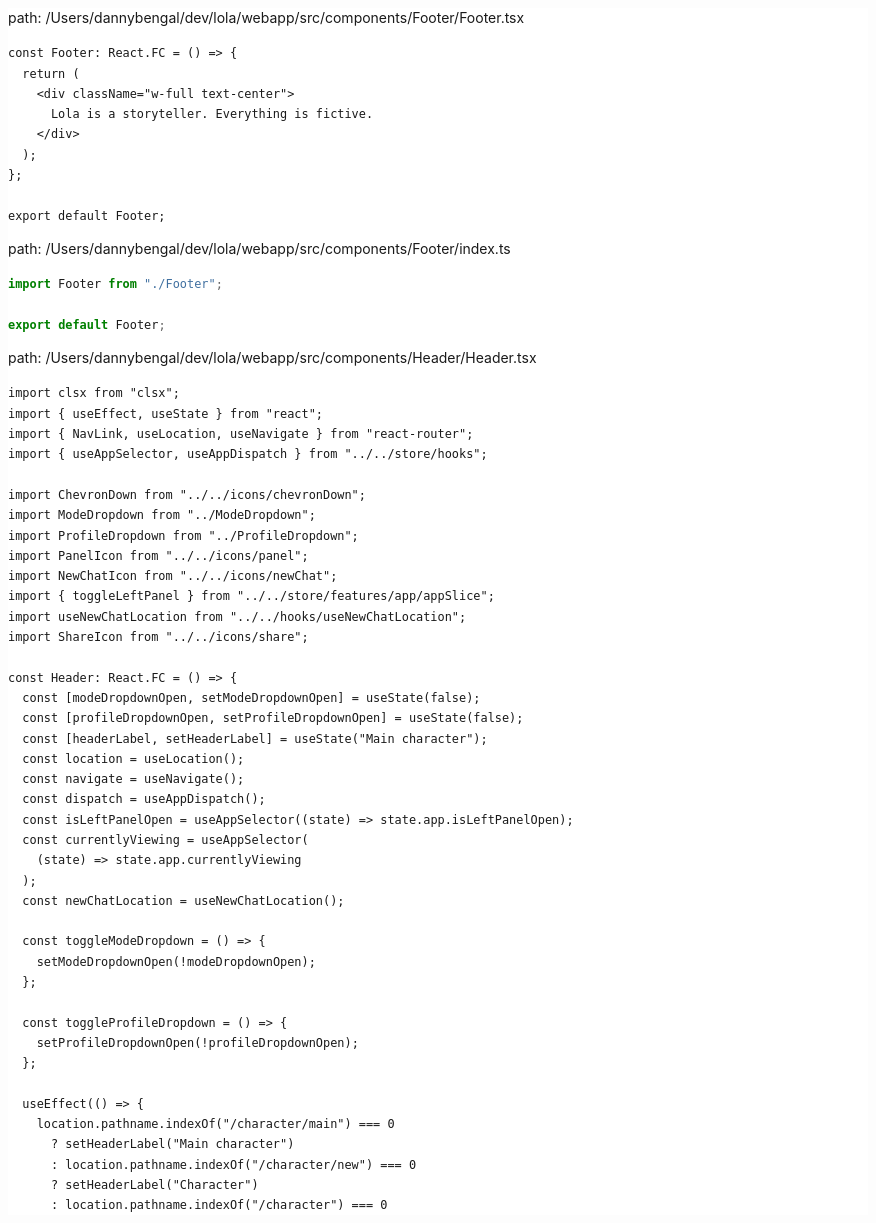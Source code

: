 path: /Users/dannybengal/dev/lola/webapp/src/components/Footer/Footer.tsx
```tsx
const Footer: React.FC = () => {
  return (
    <div className="w-full text-center">
      Lola is a storyteller. Everything is fictive.
    </div>
  );
};

export default Footer;

```

path: /Users/dannybengal/dev/lola/webapp/src/components/Footer/index.ts
```ts
import Footer from "./Footer";

export default Footer;

```

path: /Users/dannybengal/dev/lola/webapp/src/components/Header/Header.tsx
```tsx
import clsx from "clsx";
import { useEffect, useState } from "react";
import { NavLink, useLocation, useNavigate } from "react-router";
import { useAppSelector, useAppDispatch } from "../../store/hooks";

import ChevronDown from "../../icons/chevronDown";
import ModeDropdown from "../ModeDropdown";
import ProfileDropdown from "../ProfileDropdown";
import PanelIcon from "../../icons/panel";
import NewChatIcon from "../../icons/newChat";
import { toggleLeftPanel } from "../../store/features/app/appSlice";
import useNewChatLocation from "../../hooks/useNewChatLocation";
import ShareIcon from "../../icons/share";

const Header: React.FC = () => {
  const [modeDropdownOpen, setModeDropdownOpen] = useState(false);
  const [profileDropdownOpen, setProfileDropdownOpen] = useState(false);
  const [headerLabel, setHeaderLabel] = useState("Main character");
  const location = useLocation();
  const navigate = useNavigate();
  const dispatch = useAppDispatch();
  const isLeftPanelOpen = useAppSelector((state) => state.app.isLeftPanelOpen);
  const currentlyViewing = useAppSelector(
    (state) => state.app.currentlyViewing
  );
  const newChatLocation = useNewChatLocation();

  const toggleModeDropdown = () => {
    setModeDropdownOpen(!modeDropdownOpen);
  };

  const toggleProfileDropdown = () => {
    setProfileDropdownOpen(!profileDropdownOpen);
  };

  useEffect(() => {
    location.pathname.indexOf("/character/main") === 0
      ? setHeaderLabel("Main character")
      : location.pathname.indexOf("/character/new") === 0
      ? setHeaderLabel("Character")
      : location.pathname.indexOf("/character") === 0
```